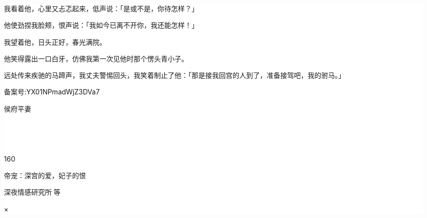  <p>我看着他，心里又忐忑起来，低声说：「是或不是，你待怎样？」</p>
 <p>他使劲捏我脸颊，恨声说：「我如今已离不开你，我还能怎样！」</p>
 <p>我望着他，日头正好，春光满院。</p>
 <p>他笑得露出一口白牙，仿佛我第一次见他时那个愣头青小子。</p>
 <p>远处传来疾驰的马蹄声，我丈夫警惕回头，我笑着制止了他：「那是接我回宫的人到了，准备接驾吧，我的驸马。」</p>
 <p>备案号:YX01NPmadWjZ3DVa7</p>
 <p>侯府平妻</p>
 <p>​</p>
 <p>​</p>
 <p>160</p>
 <p>帝宠：深宫的爱，妃子的恨</p>
 <p>深夜情感研究所 等</p>
 <p>×</p>
</div>
